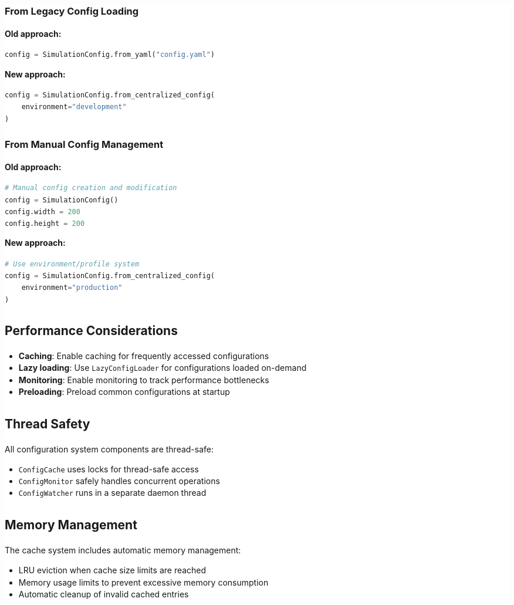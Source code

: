 ### From Legacy Config Loading

**Old approach:**
```python
config = SimulationConfig.from_yaml("config.yaml")
```

**New approach:**
```python
config = SimulationConfig.from_centralized_config(
    environment="development"
)
```

### From Manual Config Management

**Old approach:**
```python
# Manual config creation and modification
config = SimulationConfig()
config.width = 200
config.height = 200
```

**New approach:**
```python
# Use environment/profile system
config = SimulationConfig.from_centralized_config(
    environment="production"
)
```

## Performance Considerations

- **Caching**: Enable caching for frequently accessed configurations
- **Lazy loading**: Use `LazyConfigLoader` for configurations loaded on-demand
- **Monitoring**: Enable monitoring to track performance bottlenecks
- **Preloading**: Preload common configurations at startup

## Thread Safety

All configuration system components are thread-safe:
- `ConfigCache` uses locks for thread-safe access
- `ConfigMonitor` safely handles concurrent operations
- `ConfigWatcher` runs in a separate daemon thread

## Memory Management

The cache system includes automatic memory management:
- LRU eviction when cache size limits are reached
- Memory usage limits to prevent excessive memory consumption
- Automatic cleanup of invalid cached entries
